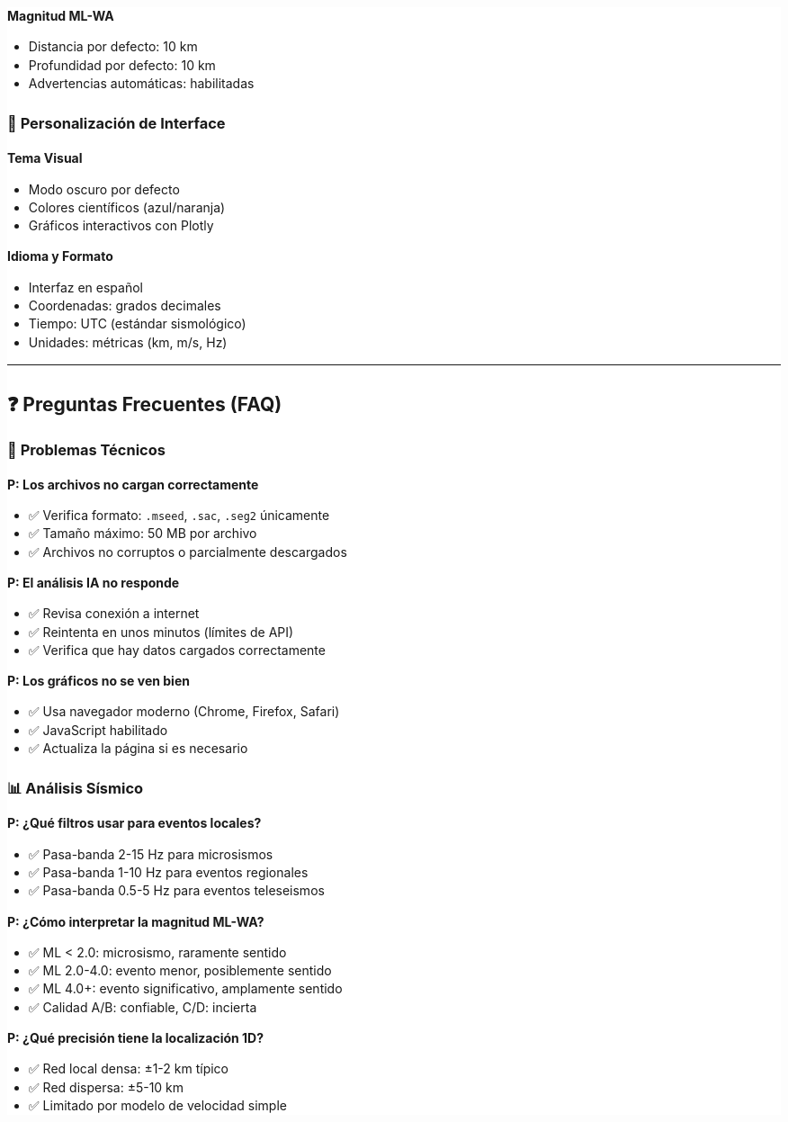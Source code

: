 **Magnitud ML-WA**
- Distancia por defecto: 10 km
- Profundidad por defecto: 10 km
- Advertencias automáticas: habilitadas

### 🎨 **Personalización de Interface**

**Tema Visual**
- Modo oscuro por defecto
- Colores científicos (azul/naranja)
- Gráficos interactivos con Plotly

**Idioma y Formato**
- Interfaz en español
- Coordenadas: grados decimales  
- Tiempo: UTC (estándar sismológico)
- Unidades: métricas (km, m/s, Hz)

---

## ❓ Preguntas Frecuentes (FAQ)

### 🔧 **Problemas Técnicos**

**P: Los archivos no cargan correctamente**
- ✅ Verifica formato: `.mseed`, `.sac`, `.seg2` únicamente
- ✅ Tamaño máximo: 50 MB por archivo
- ✅ Archivos no corruptos o parcialmente descargados

**P: El análisis IA no responde**  
- ✅ Revisa conexión a internet
- ✅ Reintenta en unos minutos (límites de API)
- ✅ Verifica que hay datos cargados correctamente

**P: Los gráficos no se ven bien**
- ✅ Usa navegador moderno (Chrome, Firefox, Safari)
- ✅ JavaScript habilitado
- ✅ Actualiza la página si es necesario

### 📊 **Análisis Sísmico**

**P: ¿Qué filtros usar para eventos locales?**  
- ✅ Pasa-banda 2-15 Hz para microsismos
- ✅ Pasa-banda 1-10 Hz para eventos regionales
- ✅ Pasa-banda 0.5-5 Hz para eventos teleseismos

**P: ¿Cómo interpretar la magnitud ML-WA?**
- ✅ ML < 2.0: microsismo, raramente sentido
- ✅ ML 2.0-4.0: evento menor, posiblemente sentido  
- ✅ ML 4.0+: evento significativo, amplamente sentido
- ✅ Calidad A/B: confiable, C/D: incierta

**P: ¿Qué precisión tiene la localización 1D?**
- ✅ Red local densa: ±1-2 km típico
- ✅ Red dispersa: ±5-10 km
- ✅ Limitado por modelo de velocidad simple
